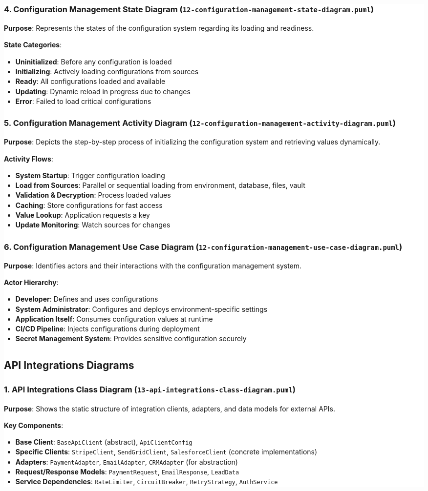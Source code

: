 ### 4. Configuration Management State Diagram (`12-configuration-management-state-diagram.puml`)

**Purpose**: Represents the states of the configuration system regarding its loading and readiness.

**State Categories**:
- **Uninitialized**: Before any configuration is loaded
- **Initializing**: Actively loading configurations from sources
- **Ready**: All configurations loaded and available
- **Updating**: Dynamic reload in progress due to changes
- **Error**: Failed to load critical configurations

### 5. Configuration Management Activity Diagram (`12-configuration-management-activity-diagram.puml`)

**Purpose**: Depicts the step-by-step process of initializing the configuration system and retrieving values dynamically.

**Activity Flows**:
- **System Startup**: Trigger configuration loading
- **Load from Sources**: Parallel or sequential loading from environment, database, files, vault
- **Validation & Decryption**: Process loaded values
- **Caching**: Store configurations for fast access
- **Value Lookup**: Application requests a key
- **Update Monitoring**: Watch sources for changes

### 6. Configuration Management Use Case Diagram (`12-configuration-management-use-case-diagram.puml`)

**Purpose**: Identifies actors and their interactions with the configuration management system.

**Actor Hierarchy**:
- **Developer**: Defines and uses configurations
- **System Administrator**: Configures and deploys environment-specific settings
- **Application Itself**: Consumes configuration values at runtime
- **CI/CD Pipeline**: Injects configurations during deployment
- **Secret Management System**: Provides sensitive configuration securely

## API Integrations Diagrams

### 1. API Integrations Class Diagram (`13-api-integrations-class-diagram.puml`)

**Purpose**: Shows the static structure of integration clients, adapters, and data models for external APIs.

**Key Components**:
- **Base Client**: `BaseApiClient` (abstract), `ApiClientConfig`
- **Specific Clients**: `StripeClient`, `SendGridClient`, `SalesforceClient` (concrete implementations)
- **Adapters**: `PaymentAdapter`, `EmailAdapter`, `CRMAdapter` (for abstraction)
- **Request/Response Models**: `PaymentRequest`, `EmailResponse`, `LeadData`
- **Service Dependencies**: `RateLimiter`, `CircuitBreaker`, `RetryStrategy`, `AuthService`
